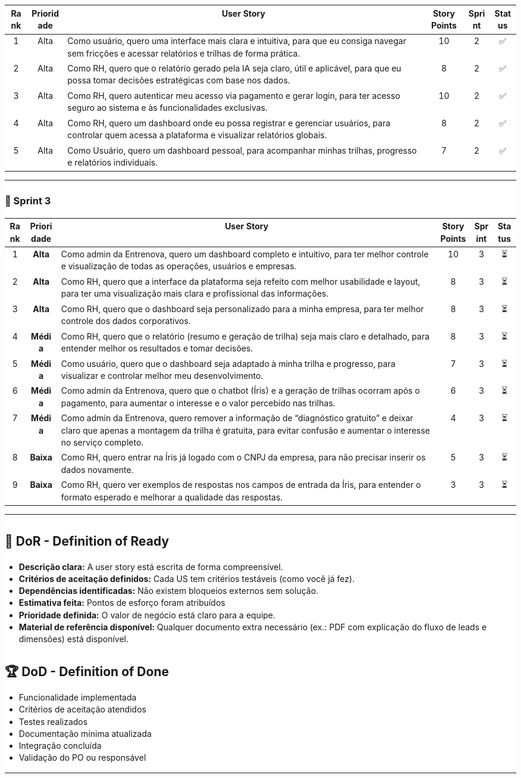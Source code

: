 | Rank | Prioridade | User Story | Story Points | Sprint | Status |
| :--: | :--------: | ---------- | :----------: | :----: | :----: |
|  1   | Alta       | Como usuário, quero uma interface mais clara e intuitiva, para que eu consiga navegar sem fricções e acessar relatórios e trilhas de forma prática. | 10 | 2 | ✅ |
|  2   | Alta       | Como RH, quero que o relatório gerado pela IA seja claro, útil e aplicável, para que eu possa tomar decisões estratégicas com base nos dados. | 8 | 2 | ✅ |
|  3   | Alta       | Como RH, quero autenticar meu acesso via pagamento e gerar login, para ter acesso seguro ao sistema e às funcionalidades exclusivas. | 10 | 2 | ✅ |
|  4   | Alta       | Como RH, quero um dashboard onde eu possa registrar e gerenciar usuários, para controlar quem acessa a plataforma e visualizar relatórios globais. | 8 | 2 | ✅ |
|  5   | Alta       | Como Usuário, quero um dashboard pessoal, para acompanhar minhas trilhas, progresso e relatórios individuais. | 7 | 2 | ✅ |

---

### 📌 Sprint 3  

| Rank | Prioridade | User Story | Story Points | Sprint | Status |
| :--: | :--------: | ---------- | :----------: | :----: | :----: |
| 1 | **Alta** | Como admin da Entrenova, quero um dashboard completo e intuitivo, para ter melhor controle e visualização de todas as operações, usuários e empresas. | 10 | 3 | ⏳ |
| 2 | **Alta** | Como RH, quero que a interface da plataforma seja refeito com melhor usabilidade e layout, para ter uma visualização mais clara e profissional das informações. | 8 | 3 | ⏳ |
| 3 | **Alta** | Como RH, quero que o dashboard seja personalizado para a minha empresa, para ter melhor controle dos dados corporativos. | 8 | 3 | ⏳ |
| 4 | **Média** | Como RH, quero que o relatório (resumo e geração de trilha) seja mais claro e detalhado, para entender melhor os resultados e tomar decisões. | 8 | 3 | ⏳ |
| 5 | **Média** | Como usuário, quero que o dashboard seja adaptado à minha trilha e progresso, para visualizar e controlar melhor meu desenvolvimento. | 7 | 3 | ⏳ |
| 6 | **Média** | Como admin da Entrenova, quero que o chatbot (Íris) e a geração de trilhas ocorram após o pagamento, para aumentar o interesse e o valor percebido nas trilhas. | 6 | 3 | ⏳ |
| 7 | **Média** | Como admin da Entrenova, quero remover a informação de “diagnóstico gratuito” e deixar claro que apenas a montagem da trilha é gratuita, para evitar confusão e aumentar o interesse no serviço completo. | 4 | 3 | ⏳ |
| 8 | **Baixa** | Como RH, quero entrar na Íris já logado com o CNPJ da empresa, para não precisar inserir os dados novamente. | 5 | 3 | ⏳ |
| 9 | **Baixa** | Como RH, quero ver exemplos de respostas nos campos de entrada da Íris, para entender o formato esperado e melhorar a qualidade das respostas. | 3 | 3 | ⏳ |

---

## 🏃‍ DoR - Definition of Ready <a id="dor"></a>

* **Descrição clara:** A user story está escrita de forma compreensível. 
* **Critérios de aceitação definidos:** Cada US tem critérios testáveis (como você já fez).
* **Dependências identificadas:** Não existem bloqueios externos sem solução. 
* **Estimativa feita:** Pontos de esforço foram atribuídos
* **Prioridade definida:** O valor de negócio está claro para a equipe. 
* **Material de referência disponível:** Qualquer documento extra necessário (ex.: PDF com explicação do fluxo de leads e dimensões) está disponível. 

## 🏆 DoD - Definition of Done <a id="dod"></a>

* Funcionalidade implementada  
* Critérios de aceitação atendidos  
* Testes realizados  
* Documentação mínima atualizada  
* Integração concluída  
* Validação do PO ou responsável  

---